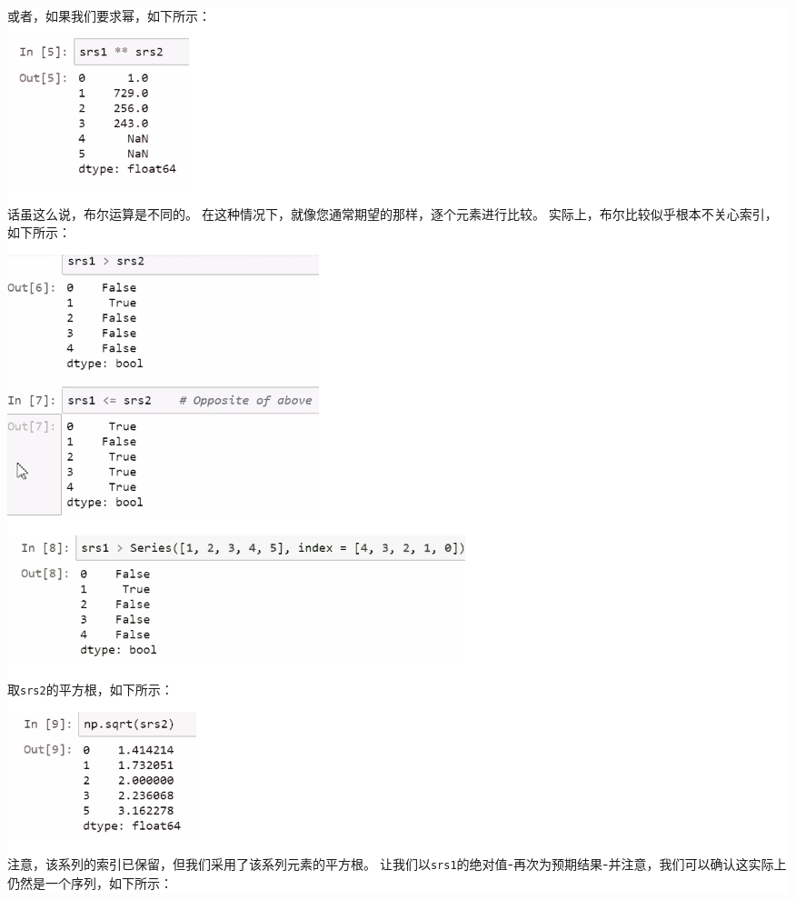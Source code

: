 或者，如果我们要求幂，如下所示：

![](img/867566da-a87d-4d0d-8fde-48ede04cac77.png)

话虽这么说，布尔运算是不同的。 在这种情况下，就像您通常期望的那样，逐个元素进行比较。 实际上，布尔比较似乎根本不关心索引，如下所示：

![](img/8e3523d4-b5c9-482e-afb8-fe0a5d9c81fb.png)

![](img/a5935cbe-4cb7-4b1b-b0eb-dc4eb10bd1d7.png)

取`srs2`的平方根，如下所示：

![](img/145eb41c-4d14-4148-9eaa-af0613bae742.png)

注意，该系列的索引已保留，但我们采用了该系列元​​素的平方根。 让我们以`srs1`的绝对值-再次为预期结果-并注意，我们可以确认这实际上仍然是一个序列，如下所示：
